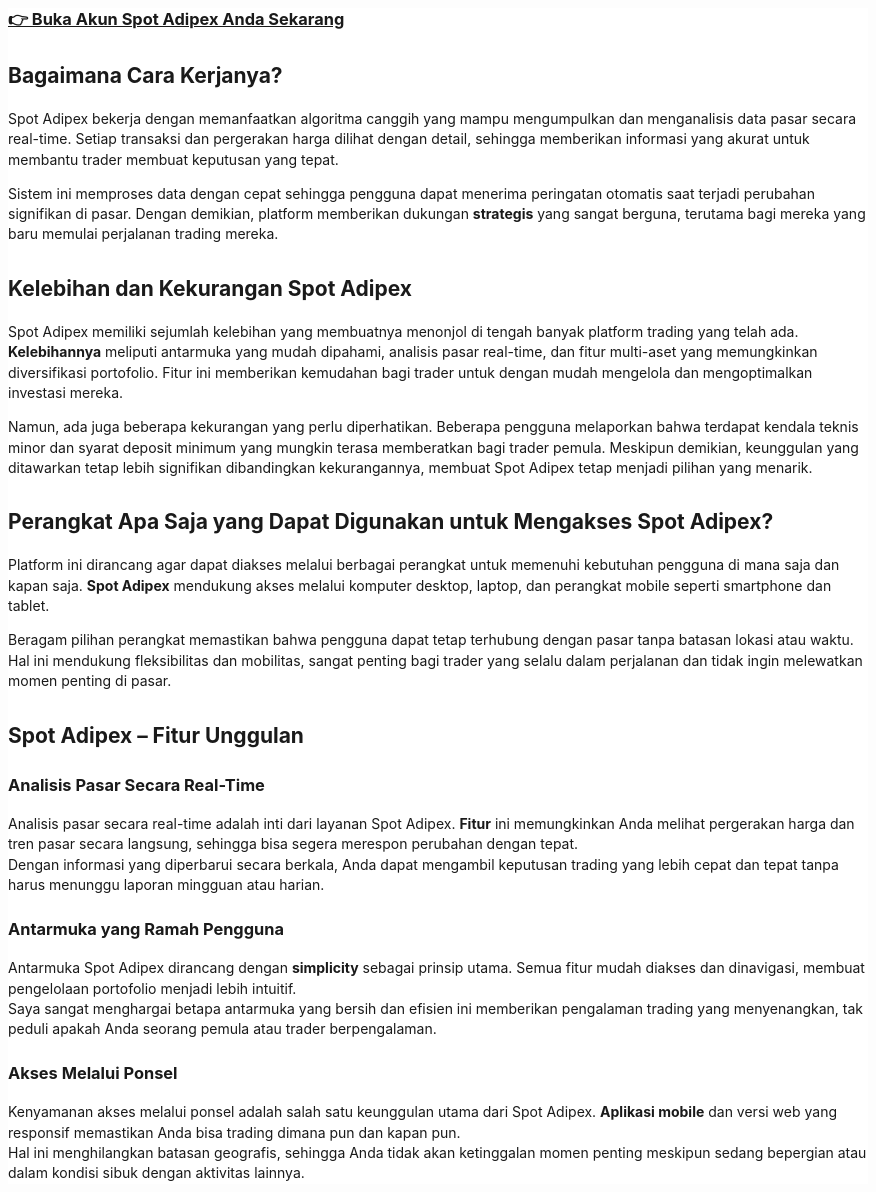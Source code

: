 ### [👉 Buka Akun Spot Adipex Anda Sekarang](https://bitwander.org/spot-adipex/)
## Bagaimana Cara Kerjanya?  
Spot Adipex bekerja dengan memanfaatkan algoritma canggih yang mampu mengumpulkan dan menganalisis data pasar secara real-time. Setiap transaksi dan pergerakan harga dilihat dengan detail, sehingga memberikan informasi yang akurat untuk membantu trader membuat keputusan yang tepat.

Sistem ini memproses data dengan cepat sehingga pengguna dapat menerima peringatan otomatis saat terjadi perubahan signifikan di pasar. Dengan demikian, platform memberikan dukungan **strategis** yang sangat berguna, terutama bagi mereka yang baru memulai perjalanan trading mereka.

## Kelebihan dan Kekurangan Spot Adipex  
Spot Adipex memiliki sejumlah kelebihan yang membuatnya menonjol di tengah banyak platform trading yang telah ada. **Kelebihannya** meliputi antarmuka yang mudah dipahami, analisis pasar real-time, dan fitur multi-aset yang memungkinkan diversifikasi portofolio. Fitur ini memberikan kemudahan bagi trader untuk dengan mudah mengelola dan mengoptimalkan investasi mereka.

Namun, ada juga beberapa kekurangan yang perlu diperhatikan. Beberapa pengguna melaporkan bahwa terdapat kendala teknis minor dan syarat deposit minimum yang mungkin terasa memberatkan bagi trader pemula. Meskipun demikian, keunggulan yang ditawarkan tetap lebih signifikan dibandingkan kekurangannya, membuat Spot Adipex tetap menjadi pilihan yang menarik.

## Perangkat Apa Saja yang Dapat Digunakan untuk Mengakses Spot Adipex?  
Platform ini dirancang agar dapat diakses melalui berbagai perangkat untuk memenuhi kebutuhan pengguna di mana saja dan kapan saja. **Spot Adipex** mendukung akses melalui komputer desktop, laptop, dan perangkat mobile seperti smartphone dan tablet. 

Beragam pilihan perangkat memastikan bahwa pengguna dapat tetap terhubung dengan pasar tanpa batasan lokasi atau waktu. Hal ini mendukung fleksibilitas dan mobilitas, sangat penting bagi trader yang selalu dalam perjalanan dan tidak ingin melewatkan momen penting di pasar.

## Spot Adipex – Fitur Unggulan  

### Analisis Pasar Secara Real-Time  
Analisis pasar secara real-time adalah inti dari layanan Spot Adipex. **Fitur** ini memungkinkan Anda melihat pergerakan harga dan tren pasar secara langsung, sehingga bisa segera merespon perubahan dengan tepat.  
Dengan informasi yang diperbarui secara berkala, Anda dapat mengambil keputusan trading yang lebih cepat dan tepat tanpa harus menunggu laporan mingguan atau harian.

### Antarmuka yang Ramah Pengguna  
Antarmuka Spot Adipex dirancang dengan **simplicity** sebagai prinsip utama. Semua fitur mudah diakses dan dinavigasi, membuat pengelolaan portofolio menjadi lebih intuitif.  
Saya sangat menghargai betapa antarmuka yang bersih dan efisien ini memberikan pengalaman trading yang menyenangkan, tak peduli apakah Anda seorang pemula atau trader berpengalaman.

### Akses Melalui Ponsel  
Kenyamanan akses melalui ponsel adalah salah satu keunggulan utama dari Spot Adipex. **Aplikasi mobile** dan versi web yang responsif memastikan Anda bisa trading dimana pun dan kapan pun.  
Hal ini menghilangkan batasan geografis, sehingga Anda tidak akan ketinggalan momen penting meskipun sedang bepergian atau dalam kondisi sibuk dengan aktivitas lainnya.
